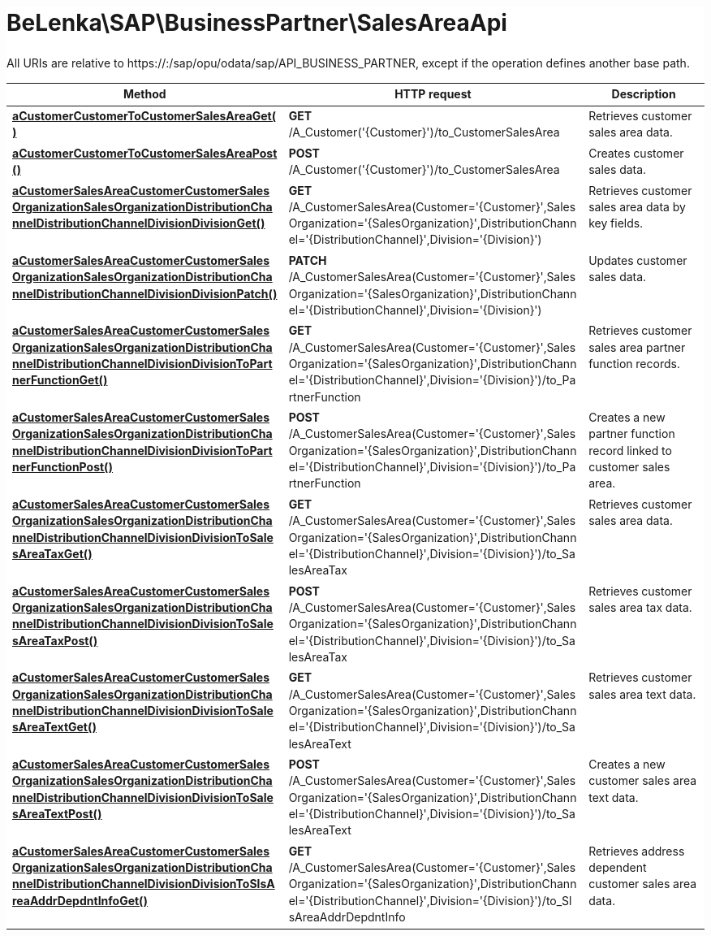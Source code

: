 # BeLenka\SAP\BusinessPartner\SalesAreaApi

All URIs are relative to https://:/sap/opu/odata/sap/API_BUSINESS_PARTNER, except if the operation defines another base path.

| Method | HTTP request | Description |
| ------------- | ------------- | ------------- |
| [**aCustomerCustomerToCustomerSalesAreaGet()**](SalesAreaApi.md#aCustomerCustomerToCustomerSalesAreaGet) | **GET** /A_Customer(&#39;{Customer}&#39;)/to_CustomerSalesArea | Retrieves customer sales area data. |
| [**aCustomerCustomerToCustomerSalesAreaPost()**](SalesAreaApi.md#aCustomerCustomerToCustomerSalesAreaPost) | **POST** /A_Customer(&#39;{Customer}&#39;)/to_CustomerSalesArea | Creates customer sales data. |
| [**aCustomerSalesAreaCustomerCustomerSalesOrganizationSalesOrganizationDistributionChannelDistributionChannelDivisionDivisionGet()**](SalesAreaApi.md#aCustomerSalesAreaCustomerCustomerSalesOrganizationSalesOrganizationDistributionChannelDistributionChannelDivisionDivisionGet) | **GET** /A_CustomerSalesArea(Customer&#x3D;&#39;{Customer}&#39;,SalesOrganization&#x3D;&#39;{SalesOrganization}&#39;,DistributionChannel&#x3D;&#39;{DistributionChannel}&#39;,Division&#x3D;&#39;{Division}&#39;) | Retrieves customer sales area data by key fields. |
| [**aCustomerSalesAreaCustomerCustomerSalesOrganizationSalesOrganizationDistributionChannelDistributionChannelDivisionDivisionPatch()**](SalesAreaApi.md#aCustomerSalesAreaCustomerCustomerSalesOrganizationSalesOrganizationDistributionChannelDistributionChannelDivisionDivisionPatch) | **PATCH** /A_CustomerSalesArea(Customer&#x3D;&#39;{Customer}&#39;,SalesOrganization&#x3D;&#39;{SalesOrganization}&#39;,DistributionChannel&#x3D;&#39;{DistributionChannel}&#39;,Division&#x3D;&#39;{Division}&#39;) | Updates customer sales data. |
| [**aCustomerSalesAreaCustomerCustomerSalesOrganizationSalesOrganizationDistributionChannelDistributionChannelDivisionDivisionToPartnerFunctionGet()**](SalesAreaApi.md#aCustomerSalesAreaCustomerCustomerSalesOrganizationSalesOrganizationDistributionChannelDistributionChannelDivisionDivisionToPartnerFunctionGet) | **GET** /A_CustomerSalesArea(Customer&#x3D;&#39;{Customer}&#39;,SalesOrganization&#x3D;&#39;{SalesOrganization}&#39;,DistributionChannel&#x3D;&#39;{DistributionChannel}&#39;,Division&#x3D;&#39;{Division}&#39;)/to_PartnerFunction | Retrieves customer sales area partner function records. |
| [**aCustomerSalesAreaCustomerCustomerSalesOrganizationSalesOrganizationDistributionChannelDistributionChannelDivisionDivisionToPartnerFunctionPost()**](SalesAreaApi.md#aCustomerSalesAreaCustomerCustomerSalesOrganizationSalesOrganizationDistributionChannelDistributionChannelDivisionDivisionToPartnerFunctionPost) | **POST** /A_CustomerSalesArea(Customer&#x3D;&#39;{Customer}&#39;,SalesOrganization&#x3D;&#39;{SalesOrganization}&#39;,DistributionChannel&#x3D;&#39;{DistributionChannel}&#39;,Division&#x3D;&#39;{Division}&#39;)/to_PartnerFunction | Creates a new partner function record linked to customer sales area. |
| [**aCustomerSalesAreaCustomerCustomerSalesOrganizationSalesOrganizationDistributionChannelDistributionChannelDivisionDivisionToSalesAreaTaxGet()**](SalesAreaApi.md#aCustomerSalesAreaCustomerCustomerSalesOrganizationSalesOrganizationDistributionChannelDistributionChannelDivisionDivisionToSalesAreaTaxGet) | **GET** /A_CustomerSalesArea(Customer&#x3D;&#39;{Customer}&#39;,SalesOrganization&#x3D;&#39;{SalesOrganization}&#39;,DistributionChannel&#x3D;&#39;{DistributionChannel}&#39;,Division&#x3D;&#39;{Division}&#39;)/to_SalesAreaTax | Retrieves customer sales area data. |
| [**aCustomerSalesAreaCustomerCustomerSalesOrganizationSalesOrganizationDistributionChannelDistributionChannelDivisionDivisionToSalesAreaTaxPost()**](SalesAreaApi.md#aCustomerSalesAreaCustomerCustomerSalesOrganizationSalesOrganizationDistributionChannelDistributionChannelDivisionDivisionToSalesAreaTaxPost) | **POST** /A_CustomerSalesArea(Customer&#x3D;&#39;{Customer}&#39;,SalesOrganization&#x3D;&#39;{SalesOrganization}&#39;,DistributionChannel&#x3D;&#39;{DistributionChannel}&#39;,Division&#x3D;&#39;{Division}&#39;)/to_SalesAreaTax | Retrieves customer sales area tax data. |
| [**aCustomerSalesAreaCustomerCustomerSalesOrganizationSalesOrganizationDistributionChannelDistributionChannelDivisionDivisionToSalesAreaTextGet()**](SalesAreaApi.md#aCustomerSalesAreaCustomerCustomerSalesOrganizationSalesOrganizationDistributionChannelDistributionChannelDivisionDivisionToSalesAreaTextGet) | **GET** /A_CustomerSalesArea(Customer&#x3D;&#39;{Customer}&#39;,SalesOrganization&#x3D;&#39;{SalesOrganization}&#39;,DistributionChannel&#x3D;&#39;{DistributionChannel}&#39;,Division&#x3D;&#39;{Division}&#39;)/to_SalesAreaText | Retrieves customer sales area text data. |
| [**aCustomerSalesAreaCustomerCustomerSalesOrganizationSalesOrganizationDistributionChannelDistributionChannelDivisionDivisionToSalesAreaTextPost()**](SalesAreaApi.md#aCustomerSalesAreaCustomerCustomerSalesOrganizationSalesOrganizationDistributionChannelDistributionChannelDivisionDivisionToSalesAreaTextPost) | **POST** /A_CustomerSalesArea(Customer&#x3D;&#39;{Customer}&#39;,SalesOrganization&#x3D;&#39;{SalesOrganization}&#39;,DistributionChannel&#x3D;&#39;{DistributionChannel}&#39;,Division&#x3D;&#39;{Division}&#39;)/to_SalesAreaText | Creates a new customer sales area text data. |
| [**aCustomerSalesAreaCustomerCustomerSalesOrganizationSalesOrganizationDistributionChannelDistributionChannelDivisionDivisionToSlsAreaAddrDepdntInfoGet()**](SalesAreaApi.md#aCustomerSalesAreaCustomerCustomerSalesOrganizationSalesOrganizationDistributionChannelDistributionChannelDivisionDivisionToSlsAreaAddrDepdntInfoGet) | **GET** /A_CustomerSalesArea(Customer&#x3D;&#39;{Customer}&#39;,SalesOrganization&#x3D;&#39;{SalesOrganization}&#39;,DistributionChannel&#x3D;&#39;{DistributionChannel}&#39;,Division&#x3D;&#39;{Division}&#39;)/to_SlsAreaAddrDepdntInfo | Retrieves address dependent customer sales area data. |